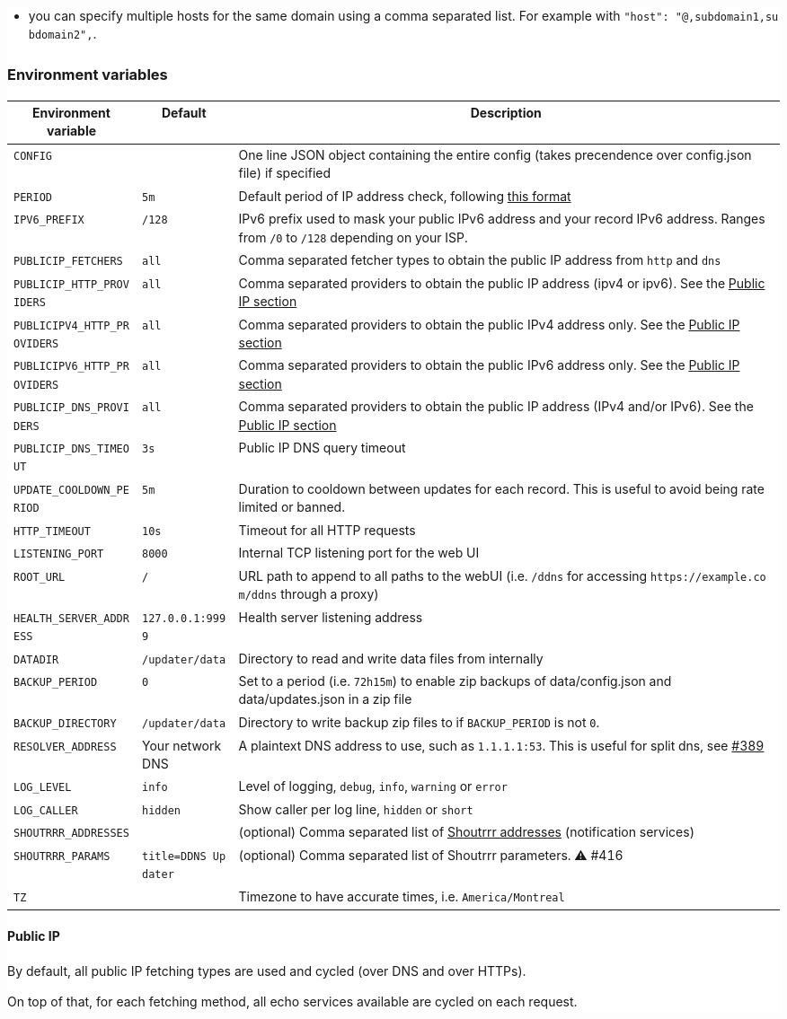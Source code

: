 - you can specify multiple hosts for the same domain using a comma separated list. For example with `"host": "@,subdomain1,subdomain2",`.

### Environment variables

| Environment variable | Default | Description |
| --- | --- | --- |
| `CONFIG` | | One line JSON object containing the entire config (takes precendence over config.json file) if specified |
| `PERIOD` | `5m` | Default period of IP address check, following [this format](https://golang.org/pkg/time/#ParseDuration) |
| `IPV6_PREFIX` | `/128` | IPv6 prefix used to mask your public IPv6 address and your record IPv6 address. Ranges from `/0` to `/128` depending on your ISP. |
| `PUBLICIP_FETCHERS` | `all` | Comma separated fetcher types to obtain the public IP address from `http` and `dns` |
| `PUBLICIP_HTTP_PROVIDERS` | `all` | Comma separated providers to obtain the public IP address (ipv4 or ipv6). See the [Public IP section](#public-ip) |
| `PUBLICIPV4_HTTP_PROVIDERS` | `all` | Comma separated providers to obtain the public IPv4 address only. See the [Public IP section](#public-ip) |
| `PUBLICIPV6_HTTP_PROVIDERS` | `all` | Comma separated providers to obtain the public IPv6 address only. See the [Public IP section](#public-ip) |
| `PUBLICIP_DNS_PROVIDERS` | `all` | Comma separated providers to obtain the public IP address (IPv4 and/or IPv6). See the [Public IP section](#public-ip) |
| `PUBLICIP_DNS_TIMEOUT` | `3s` | Public IP DNS query timeout |
| `UPDATE_COOLDOWN_PERIOD` | `5m` | Duration to cooldown between updates for each record. This is useful to avoid being rate limited or banned. |
| `HTTP_TIMEOUT` | `10s` | Timeout for all HTTP requests |
| `LISTENING_PORT` | `8000` | Internal TCP listening port for the web UI |
| `ROOT_URL` | `/` | URL path to append to all paths to the webUI (i.e. `/ddns` for accessing `https://example.com/ddns` through a proxy) |
| `HEALTH_SERVER_ADDRESS` | `127.0.0.1:9999` | Health server listening address |
| `DATADIR` | `/updater/data` | Directory to read and write data files from internally |
| `BACKUP_PERIOD` | `0` | Set to a period (i.e. `72h15m`) to enable zip backups of data/config.json and data/updates.json in a zip file |
| `BACKUP_DIRECTORY` | `/updater/data` | Directory to write backup zip files to if `BACKUP_PERIOD` is not `0`. |
| `RESOLVER_ADDRESS` | Your network DNS | A plaintext DNS address to use, such as `1.1.1.1:53`. This is useful for split dns, see [#389](https://github.com/qdm12/ddns-updater/issues/389) |
| `LOG_LEVEL` | `info` | Level of logging, `debug`, `info`, `warning` or `error` |
| `LOG_CALLER` | `hidden` | Show caller per log line, `hidden` or `short` |
| `SHOUTRRR_ADDRESSES` |  | (optional) Comma separated list of [Shoutrrr addresses](https://containrrr.dev/shoutrrr/services/overview/) (notification services) |
| `SHOUTRRR_PARAMS` | `title=DDNS Updater` | (optional) Comma separated list of Shoutrrr parameters. ⚠️ #416 |
| `TZ` | | Timezone to have accurate times, i.e. `America/Montreal` |

#### Public IP

By default, all public IP fetching types are used and cycled (over DNS and over HTTPs).

On top of that, for each fetching method, all echo services available are cycled on each request.
